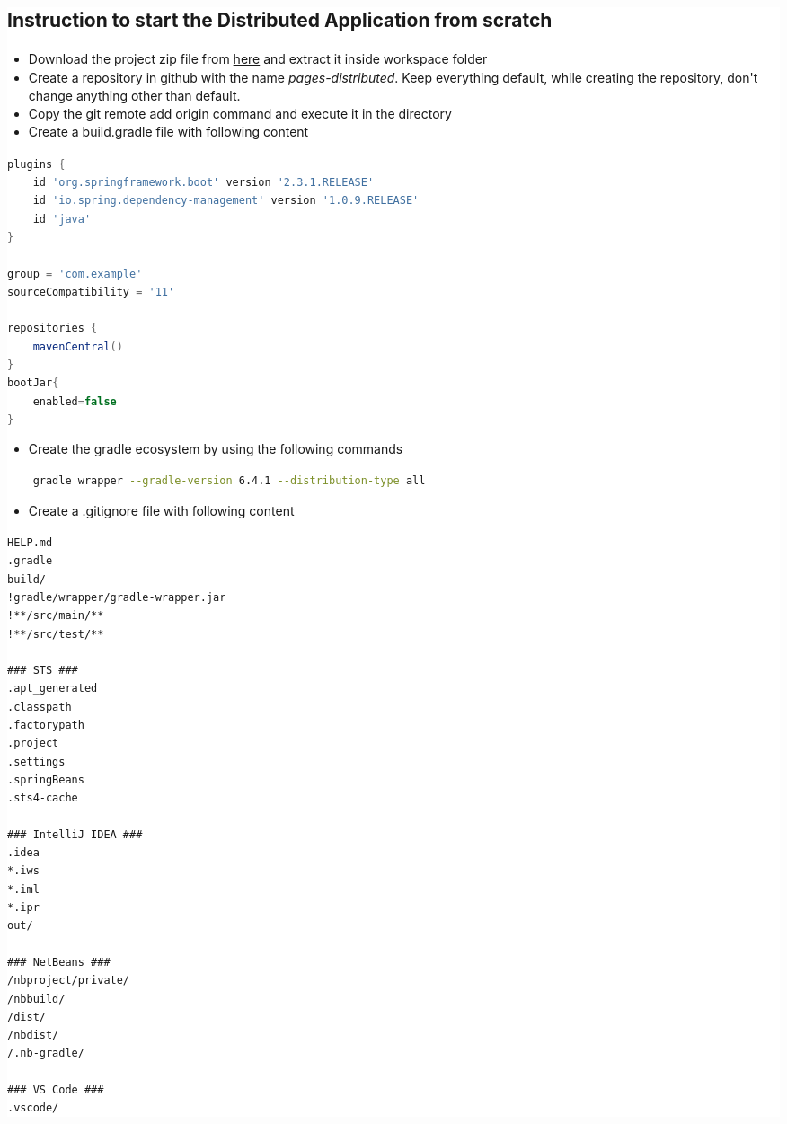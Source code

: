 ## Instruction to start the Distributed Application from scratch
- Download the project zip file from [here](http://dell-edu-lab-store.s3.ap-south-1.amazonaws.com/repository/pages-distributed.zip)  and extract it inside workspace folder
- Create a repository in github with the name *pages-distributed*. Keep everything default, while creating the repository, don't change anything other than default.
- Copy the git remote add origin <path> command and execute it in the directory
- Create a build.gradle file with following content

```groovy
plugins {
	id 'org.springframework.boot' version '2.3.1.RELEASE'
	id 'io.spring.dependency-management' version '1.0.9.RELEASE'
	id 'java'
}

group = 'com.example'
sourceCompatibility = '11'

repositories {
	mavenCentral()
}
bootJar{
	enabled=false
}
```
- Create the gradle ecosystem by using the following commands
```sh
    gradle wrapper --gradle-version 6.4.1 --distribution-type all
```
- Create a .gitignore file with following content
```text
HELP.md
.gradle
build/
!gradle/wrapper/gradle-wrapper.jar
!**/src/main/**
!**/src/test/**

### STS ###
.apt_generated
.classpath
.factorypath
.project
.settings
.springBeans
.sts4-cache

### IntelliJ IDEA ###
.idea
*.iws
*.iml
*.ipr
out/

### NetBeans ###
/nbproject/private/
/nbbuild/
/dist/
/nbdist/
/.nb-gradle/

### VS Code ###
.vscode/
```